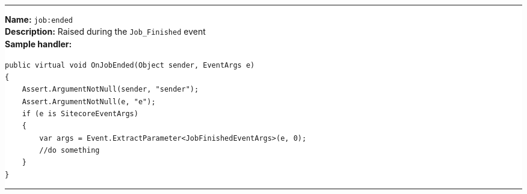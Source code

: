 ----

**Name:** `job:ended`<br/>
**Description:** Raised during the `Job_Finished` event<br/>
**Sample handler:** 

	public virtual void OnJobEnded(Object sender, EventArgs e)
	{
	    Assert.ArgumentNotNull(sender, "sender");
	    Assert.ArgumentNotNull(e, "e");
	    if (e is SitecoreEventArgs)
	    {
	        var args = Event.ExtractParameter<JobFinishedEventArgs>(e, 0);
	        //do something
	    }
	}

----